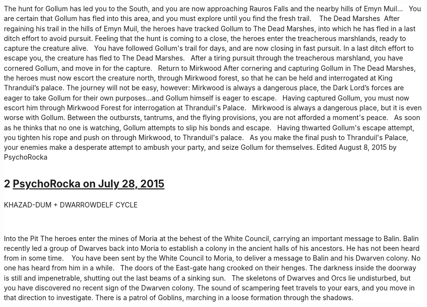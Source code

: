 The hunt for Gollum has led you to the South, and you are now approaching Rauros Falls and the nearby hills of Emyn Muil...
 
You are certain that Gollum has fled into this area, and you must explore until you find the fresh trail. 
 
The Dead Marshes 
After regaining his trail in the hills of Emyn Muil, the heroes have tracked Gollum to The Dead Marshes, into which he has fled in a last ditch effort to avoid pursuit. Feeling that the hunt is coming to a close, the heroes enter the treacherous marshlands, ready to capture the creature alive.
 
You have followed Gollum's trail for days, and are now closing in fast pursuit. In a last ditch effort to escape you, the creature has fled to The Dead Marshes.
 
After a tiring pursuit through the treacherous marshland, you have cornered Gollum, and move in for the capture.
 
Return to Mirkwood
After cornering and capturing Gollum in The Dead Marshes, the heroes must now escort the creature north, through Mirkwood forest, so that he can be held and interrogated at King Thranduil’s palace. The journey will not be easy, however: Mirkwood is always a dangerous place, the Dark Lord’s forces are eager to take Gollum for their own purposes...and Gollum himself is eager to escape.
 
Having captured Gollum, you must now escort him through Mirkwood Forest for interrogation at Thranduil's Palace.
 
Mirkwood is always a dangerous place, but it is even worse with Gollum. Between the outbursts, tantrums, and the flying provisions, you are not afforded a moment's peace.
 
As soon as he thinks that no one is watching, Gollum attempts to slip his bonds and escape.
 
Having thwarted Gollum's escape attempt, you tighten his rope and push on through Mirkwood, to Thranduil's palace.
 
As you make the final push to Thranduil's Palace, your enemies make a desperate attempt to ambush your party, and seize Gollum for themselves.
Edited August 8, 2015 by PsychoRocka

## 2 [PsychoRocka on July 28, 2015](https://community.fantasyflightgames.com/topic/183420-the-narrative-for-this-game-so-far-story-spoilers/?do=findComment&comment=1706451)

KHAZAD-DUM + DWARROWDELF CYCLE

 

Into the Pit
The heroes enter the mines of Moria at the behest of the White Council, carrying an important message to Balin. Balin recently led a group of Dwarves back into Moria to establish a colony in the ancient halls of his ancestors. He has not been heard from in some time. 
 
You have been sent by the White Council to Moria, to deliver a message to Balin and his Dwarven colony. No one has heard from him in a while.
 
The doors of the East-gate hang crooked on their henges. The darkness inside the doorway is still and impenetrable, shutting out the last beams of a sinking sun.
 
The skeletons of Dwarves and Orcs lie undisturbed, but you have discovered no recent sign of the Dwarven colony. The sound of scampering feet travels to your ears, and you move in that direction to investigate. There is a patrol of Goblins, marching in a loose formation through the shadows.
 